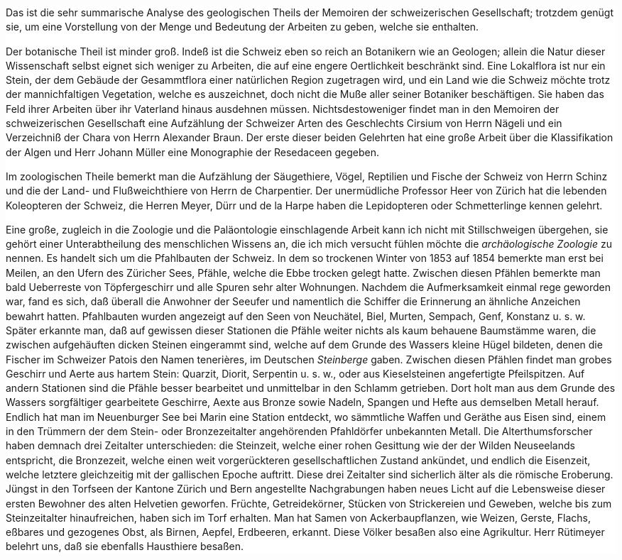 Das ist die sehr summarische Analyse des geologischen Theils der Memoiren der
schweizerischen Gesellschaft; trotzdem genügt sie, um eine Vorstellung von der
Menge und Bedeutung der Arbeiten zu geben, welche sie enthalten.

Der botanische Theil ist minder groß. Indeß ist die Schweiz eben so reich an
Botanikern wie an Geologen; allein die Natur dieser Wissenschaft selbst eignet
sich weniger zu Arbeiten, die auf eine engere Oertlichkeit beschränkt sind. Eine
Lokalflora ist nur ein Stein, der dem Gebäude der Gesammtflora einer natürlichen
Region zugetragen wird, und ein Land wie die Schweiz möchte trotz der
mannichfaltigen Vegetation, welche es auszeichnet, doch nicht die Muße aller
seiner Botaniker beschäftigen. Sie haben das Feld ihrer Arbeiten über ihr
Vaterland hinaus ausdehnen müssen. Nichtsdestoweniger findet man in den Memoiren
der schweizerischen Gesellschaft eine Aufzählung der Schweizer Arten des
Geschlechts Cirsium von Herrn Nägeli und ein Verzeichniß der Chara von Herrn
Alexander Braun. Der erste dieser beiden Gelehrten hat eine große Arbeit über
die Klassifikation der Algen und Herr Johann Müller eine Monographie der
Resedaceen gegeben.

Im zoologischen Theile bemerkt man die Aufzählung der Säugethiere, Vögel,
Reptilien und Fische der Schweiz von Herrn Schinz und die der Land- und
Flußweichthiere von Herrn de Charpentier. Der unermüdliche Professor Heer von
Zürich hat die lebenden Koleopteren der Schweiz, die Herren Meyer, Dürr und de
la Harpe haben die Lepidopteren oder Schmetterlinge kennen gelehrt.

Eine große, zugleich in die Zoologie und die Paläontologie einschlagende Arbeit
kann ich nicht mit Stillschweigen übergehen, sie gehört einer Unterabtheilung
des menschlichen Wissens an, die ich mich versucht fühlen möchte die
*archäologische Zoologie* zu nennen. Es handelt sich um die Pfahlbauten der
Schweiz. In dem so trockenen Winter von 1853 auf 1854 bemerkte man erst bei
Meilen, an den Ufern des Züricher Sees, Pfähle, welche die Ebbe trocken gelegt
hatte. Zwischen diesen Pfählen bemerkte man bald Ueberreste von Töpfergeschirr
und alle Spuren sehr alter Wohnungen. Nachdem die Aufmerksamkeit einmal rege
geworden war, fand es sich, daß überall die Anwohner der Seeufer und namentlich
die Schiffer die Erinnerung an ähnliche Anzeichen bewahrt hatten. Pfahlbauten
wurden angezeigt auf den Seen von Neuchätel, Biel, Murten, Sempach, Genf,
Konstanz u. s. w. Später erkannte man, daß auf gewissen dieser Stationen die
Pfähle weiter nichts als kaum behauene Baumstämme waren, die zwischen
aufgehäuften dicken Steinen eingerammt sind, welche auf dem Grunde des Wassers
kleine Hügel bildeten, denen die Fischer im Schweizer Patois den Namen
tenerières, im Deutschen *Steinberge* gaben. Zwischen diesen Pfählen findet man
grobes Geschirr und Aerte aus hartem Stein: Quarzit, Diorit, Serpentin u. s. w.,
oder aus Kieselsteinen angefertigte Pfeilspitzen. Auf andern Stationen sind die
Pfähle besser bearbeitet und unmittelbar in den Schlamm getrieben. Dort holt man
aus dem Grunde des Wassers sorgfältiger gearbeitete Geschirre, Aexte aus Bronze
sowie Nadeln, Spangen und Hefte aus demselben Metall herauf. Endlich hat man im
Neuenburger See bei Marin eine Station entdeckt, wo sämmtliche Waffen und
Geräthe aus Eisen sind, einem in den Trümmern der dem Stein- oder
Bronzezeitalter angehörenden Pfahldörfer unbekannten Metall. Die
Alterthumsforscher haben demnach drei Zeitalter unterschieden: die Steinzeit,
welche einer rohen Gesittung wie der der Wilden Neuseelands entspricht, die
Bronzezeit, welche einen weit vorgerückteren gesellschaftlichen Zustand
ankündet, und endlich die Eisenzeit, welche letztere gleichzeitig mit der
gallischen Epoche auftritt. Diese drei Zeitalter sind sicherlich älter als die
römische Eroberung. Jüngst in den Torfseen der Kantone Zürich und Bern
angestellte Nachgrabungen haben neues Licht auf die Lebensweise dieser ersten
Bewohner des alten Helvetien geworfen. Früchte, Getreidekörner, Stücken von
Strickereien und Geweben, welche bis zum Steinzeitalter hinaufreichen, haben
sich im Torf erhalten. Man hat Samen von Ackerbaupflanzen, wie Weizen, Gerste,
Flachs, eßbares und gezogenes Obst, als Birnen, Aepfel, Erdbeeren, erkannt.
Diese Völker besaßen also eine Agrikultur. Herr Rütimeyer belehrt uns, daß sie
ebenfalls Hausthiere besaßen.
